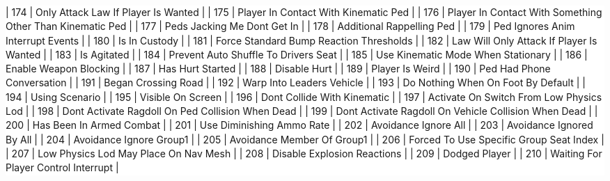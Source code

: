 | 174 | Only Attack Law If Player Is Wanted |
| 175 | Player In Contact With Kinematic Ped |
| 176 | Player In Contact With Something Other Than Kinematic Ped |
| 177 | Peds Jacking Me Dont Get In |
| 178 | Additional Rappelling Ped |
| 179 | Ped Ignores Anim Interrupt Events |
| 180 | Is In Custody |
| 181 | Force Standard Bump Reaction Thresholds |
| 182 | Law Will Only Attack If Player Is Wanted |
| 183 | Is Agitated |
| 184 | Prevent Auto Shuffle To Drivers Seat |
| 185 | Use Kinematic Mode When Stationary |
| 186 | Enable Weapon Blocking |
| 187 | Has Hurt Started |
| 188 | Disable Hurt |
| 189 | Player Is Weird |
| 190 | Ped Had Phone Conversation |
| 191 | Began Crossing Road |
| 192 | Warp Into Leaders Vehicle |
| 193 | Do Nothing When On Foot By Default |
| 194 | Using Scenario |
| 195 | Visible On Screen |
| 196 | Dont Collide With Kinematic |
| 197 | Activate On Switch From Low Physics Lod |
| 198 | Dont Activate Ragdoll On Ped Collision When Dead |
| 199 | Dont Activate Ragdoll On Vehicle Collision When Dead |
| 200 | Has Been In Armed Combat |
| 201 | Use Diminishing Ammo Rate |
| 202 | Avoidance Ignore All |
| 203 | Avoidance Ignored By All |
| 204 | Avoidance Ignore Group1 |
| 205 | Avoidance Member Of Group1 |
| 206 | Forced To Use Specific Group Seat Index |
| 207 | Low Physics Lod May Place On Nav Mesh |
| 208 | Disable Explosion Reactions |
| 209 | Dodged Player |
| 210 | Waiting For Player Control Interrupt |